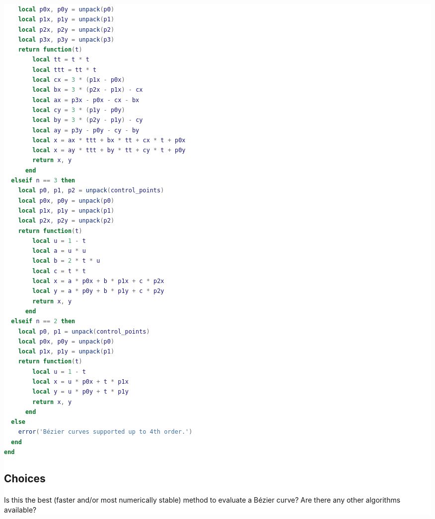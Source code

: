 ```lua
    local p0x, p0y = unpack(p0)
    local p1x, p1y = unpack(p1)
    local p2x, p2y = unpack(p2)
    local p3x, p3y = unpack(p3)
    return function(t)
        local tt = t * t
        local ttt = tt * t
        local cx = 3 * (p1x - p0x)
        local bx = 3 * (p2x - p1x) - cx
        local ax = p3x - p0x - cx - bx
        local cy = 3 * (p1y - p0y)
        local by = 3 * (p2y - p1y) - cy
        local ay = p3y - p0y - cy - by
        local x = ax * ttt + bx * tt + cx * t + p0x
        local x = ay * ttt + by * tt + cy * t + p0y
        return x, y
      end
  elseif n == 3 then
    local p0, p1, p2 = unpack(control_points)
    local p0x, p0y = unpack(p0)
    local p1x, p1y = unpack(p1)
    local p2x, p2y = unpack(p2)
    return function(t)
        local u = 1 - t
        local a = u * u
        local b = 2 * t * u
        local c = t * t
        local x = a * p0x + b * p1x + c * p2x
        local y = a * p0y + b * p1y + c * p2y
        return x, y
      end
  elseif n == 2 then
    local p0, p1 = unpack(control_points)
    local p0x, p0y = unpack(p0)
    local p1x, p1y = unpack(p1)
    return function(t)
        local u = 1 - t
        local x = u * p0x + t * p1x
        local y = u * p0y + t * p1y
        return x, y
      end
  else
    error('Bézier curves supported up to 4th order.')
  end
end
```

## Choices

Is this the best (faster and/or most numerically stable) method to evaluate a Bézier curve? Are there any other algorithms available?
